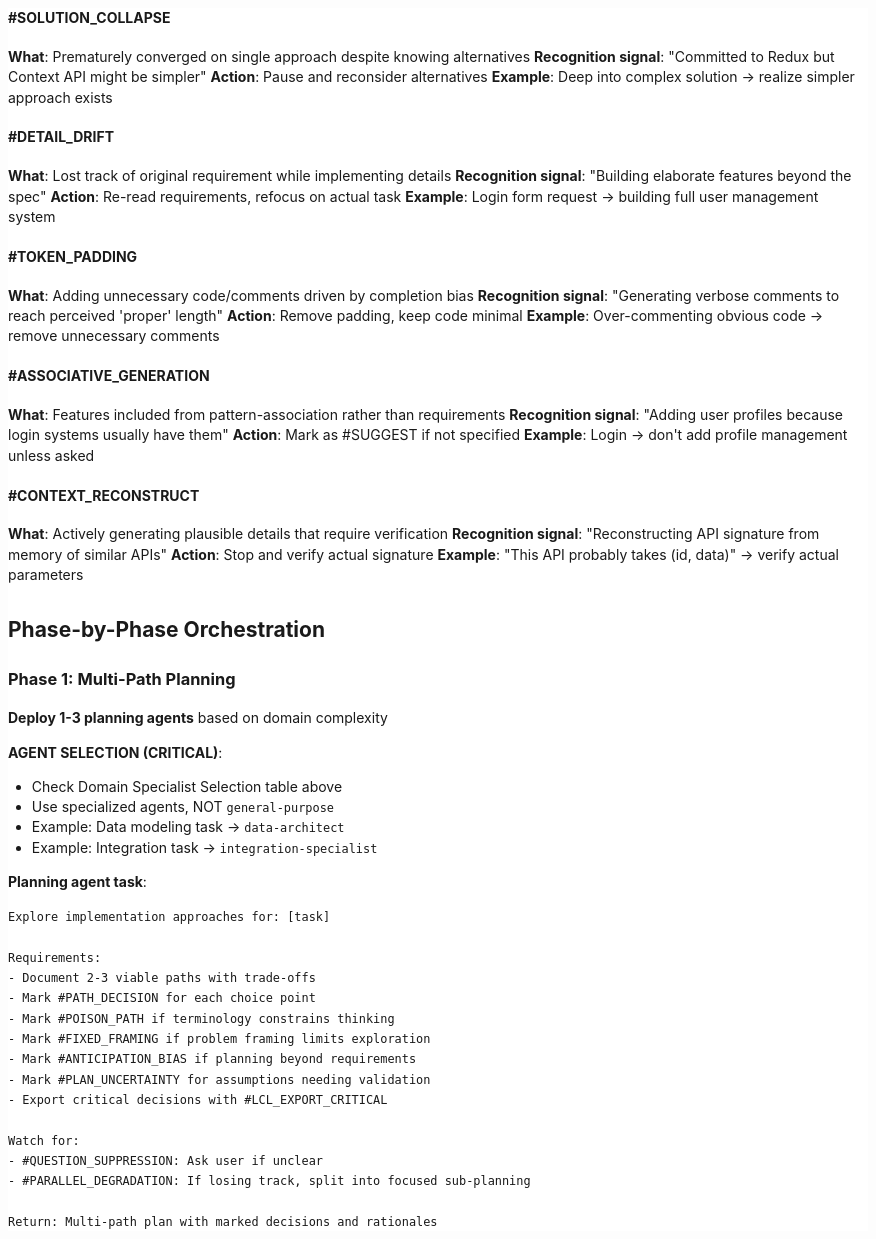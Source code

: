 #### #SOLUTION_COLLAPSE
**What**: Prematurely converged on single approach despite knowing alternatives
**Recognition signal**: "Committed to Redux but Context API might be simpler"
**Action**: Pause and reconsider alternatives
**Example**: Deep into complex solution → realize simpler approach exists

#### #DETAIL_DRIFT
**What**: Lost track of original requirement while implementing details
**Recognition signal**: "Building elaborate features beyond the spec"
**Action**: Re-read requirements, refocus on actual task
**Example**: Login form request → building full user management system

#### #TOKEN_PADDING
**What**: Adding unnecessary code/comments driven by completion bias
**Recognition signal**: "Generating verbose comments to reach perceived 'proper' length"
**Action**: Remove padding, keep code minimal
**Example**: Over-commenting obvious code → remove unnecessary comments

#### #ASSOCIATIVE_GENERATION
**What**: Features included from pattern-association rather than requirements
**Recognition signal**: "Adding user profiles because login systems usually have them"
**Action**: Mark as #SUGGEST if not specified
**Example**: Login → don't add profile management unless asked

#### #CONTEXT_RECONSTRUCT
**What**: Actively generating plausible details that require verification
**Recognition signal**: "Reconstructing API signature from memory of similar APIs"
**Action**: Stop and verify actual signature
**Example**: "This API probably takes (id, data)" → verify actual parameters

## Phase-by-Phase Orchestration

### Phase 1: Multi-Path Planning

**Deploy 1-3 planning agents** based on domain complexity

**AGENT SELECTION (CRITICAL)**:
- Check Domain Specialist Selection table above
- Use specialized agents, NOT `general-purpose`
- Example: Data modeling task → `data-architect`
- Example: Integration task → `integration-specialist`

**Planning agent task**:
```
Explore implementation approaches for: [task]

Requirements:
- Document 2-3 viable paths with trade-offs
- Mark #PATH_DECISION for each choice point
- Mark #POISON_PATH if terminology constrains thinking
- Mark #FIXED_FRAMING if problem framing limits exploration
- Mark #ANTICIPATION_BIAS if planning beyond requirements
- Mark #PLAN_UNCERTAINTY for assumptions needing validation
- Export critical decisions with #LCL_EXPORT_CRITICAL

Watch for:
- #QUESTION_SUPPRESSION: Ask user if unclear
- #PARALLEL_DEGRADATION: If losing track, split into focused sub-planning

Return: Multi-path plan with marked decisions and rationales
```
